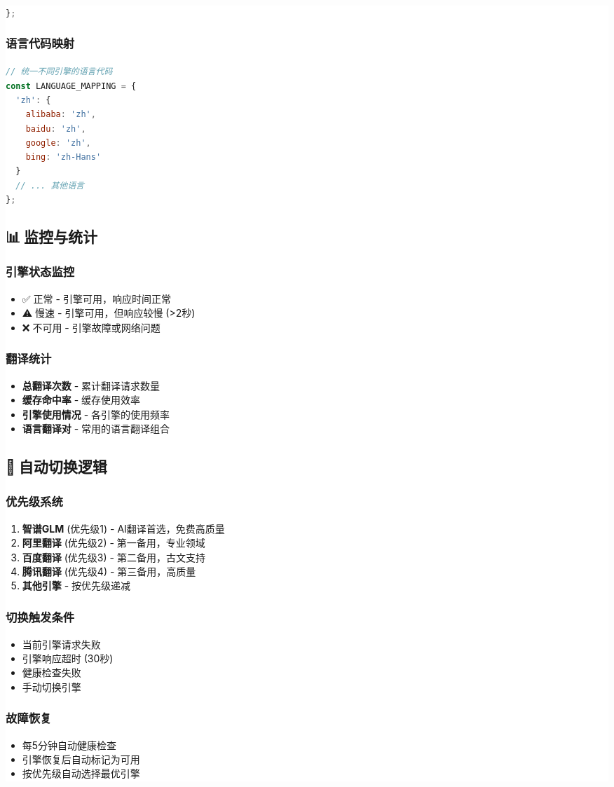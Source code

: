 ```javascript
};
```

### 语言代码映射

```javascript
// 统一不同引擎的语言代码
const LANGUAGE_MAPPING = {
  'zh': {
    alibaba: 'zh',
    baidu: 'zh',
    google: 'zh',
    bing: 'zh-Hans'
  }
  // ... 其他语言
};
```

## 📊 监控与统计

### 引擎状态监控
- ✅ 正常 - 引擎可用，响应时间正常
- ⚠️ 慢速 - 引擎可用，但响应较慢 (>2秒)
- ❌ 不可用 - 引擎故障或网络问题

### 翻译统计
- **总翻译次数** - 累计翻译请求数量
- **缓存命中率** - 缓存使用效率
- **引擎使用情况** - 各引擎的使用频率
- **语言翻译对** - 常用的语言翻译组合

## 🔄 自动切换逻辑

### 优先级系统
1. **智谱GLM** (优先级1) - AI翻译首选，免费高质量
2. **阿里翻译** (优先级2) - 第一备用，专业领域
3. **百度翻译** (优先级3) - 第二备用，古文支持
4. **腾讯翻译** (优先级4) - 第三备用，高质量
5. **其他引擎** - 按优先级递减

### 切换触发条件
- 当前引擎请求失败
- 引擎响应超时 (30秒)
- 健康检查失败
- 手动切换引擎

### 故障恢复
- 每5分钟自动健康检查
- 引擎恢复后自动标记为可用
- 按优先级自动选择最优引擎
